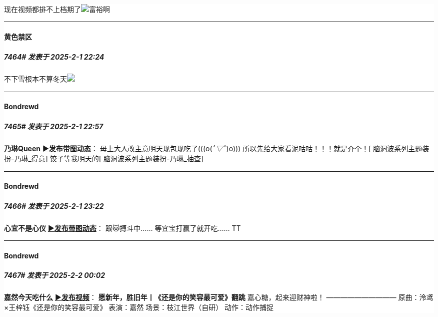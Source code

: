 现在视频都排不上档期了<img src="https://static.saraba1st.com/image/smiley/face2017/067.png" referrerpolicy="no-referrer">富裕啊


*****

####  黄色禁区  
##### 7464#       发表于 2025-2-1 22:24

不下雪根本不算冬天<img src="https://static.saraba1st.com/image/smiley/face2017/018.png" referrerpolicy="no-referrer">


*****

####  Bondrewd  
##### 7465#       发表于 2025-2-1 22:57

<strong>乃琳Queen</strong>
[▶](https://t.bilibili.com/1029002919247085576)<strong>[发布带图动态](https://www.bilibili.com/opus/1029002919247085576)</strong>：
<strong></strong>母上大人改主意明天现包现吃了(((o(*ﾟ▽ﾟ*)o)))
所以先给大家看泥咕咕！！！就是介个！[ 脑洞波系列主题装扮-乃琳_得意]
饺子等我明天的[ 脑洞波系列主题装扮-乃琳_抽查]


*****

####  Bondrewd  
##### 7466#       发表于 2025-2-1 23:22

<strong>心宜不是心仪</strong>
[▶](https://t.bilibili.com/1029008622976237585)<strong>[发布带图动态](https://www.bilibili.com/opus/1029008622976237585)</strong>：
<strong></strong>跟🐱搏斗中……
等宜宝打赢了就开吃……
TT


*****

####  Bondrewd  
##### 7467#       发表于 2025-2-2 00:02

<strong>嘉然今天吃什么</strong>
[▶](https://t.bilibili.com/1029019227219034152)<strong>[发布视频](https://www.bilibili.com/video/BV17TfoYrE58/)</strong>：
<strong>愿新年，胜旧年丨《还是你的笑容最可爱》翻跳</strong>
嘉心糖，起来迎财神啦！
——————————
原曲：泠鸢 ×王梓钰《还是你的笑容最可爱》
表演：嘉然
场景：枝江世界（自研）
动作：动作捕捉

